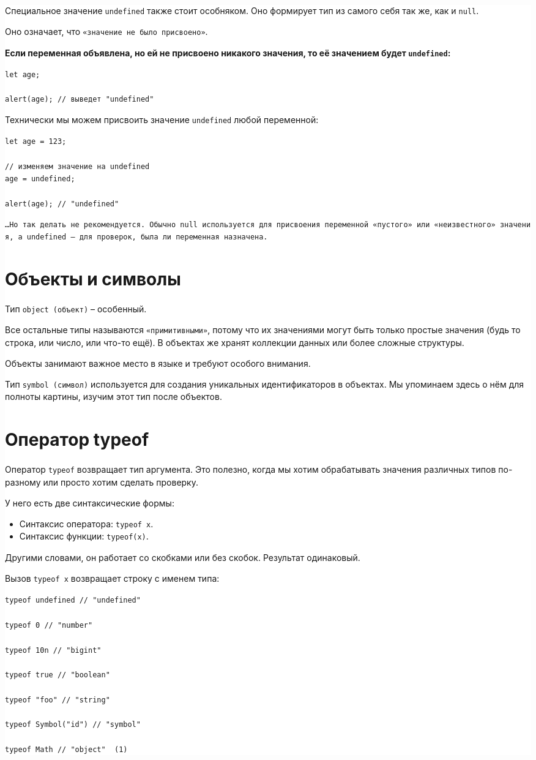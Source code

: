 Специальное значение `undefined` также стоит особняком. Оно формирует тип из самого себя так же, как и `null`.

Оно означает, что `«значение не было присвоено»`.

**Если переменная объявлена, но ей не присвоено никакого значения, то её значением будет `undefined`:**

```
let age;

alert(age); // выведет "undefined"
```

Технически мы можем присвоить значение `undefined` любой переменной:

```
let age = 123;

// изменяем значение на undefined
age = undefined;

alert(age); // "undefined"
```

`…Но так делать не рекомендуется. Обычно null используется для присвоения переменной «пустого» или «неизвестного» значения, а undefined – для проверок, была ли переменная назначена.`

# Объекты и символы

Тип `object (объект)` – особенный.

Все остальные типы называются `«примитивными»`, потому что их значениями могут быть только простые значения (будь то строка, или число, или что-то ещё). В объектах же хранят коллекции данных или более сложные структуры.

Объекты занимают важное место в языке и требуют особого внимания.

Тип `symbol (символ)` используется для создания уникальных идентификаторов в объектах. Мы упоминаем здесь о нём для полноты картины, изучим этот тип после объектов.

# Оператор typeof

Оператор `typeof` возвращает тип аргумента. Это полезно, когда мы хотим обрабатывать значения различных типов по-разному или просто хотим сделать проверку.

У него есть две синтаксические формы:

- Синтаксис оператора: `typeof x`.
- Синтаксис функции: `typeof(x)`.

Другими словами, он работает со скобками или без скобок. Результат одинаковый.

Вызов `typeof x` возвращает строку с именем типа:

```
typeof undefined // "undefined"

typeof 0 // "number"

typeof 10n // "bigint"

typeof true // "boolean"

typeof "foo" // "string"

typeof Symbol("id") // "symbol"

typeof Math // "object"  (1)
```